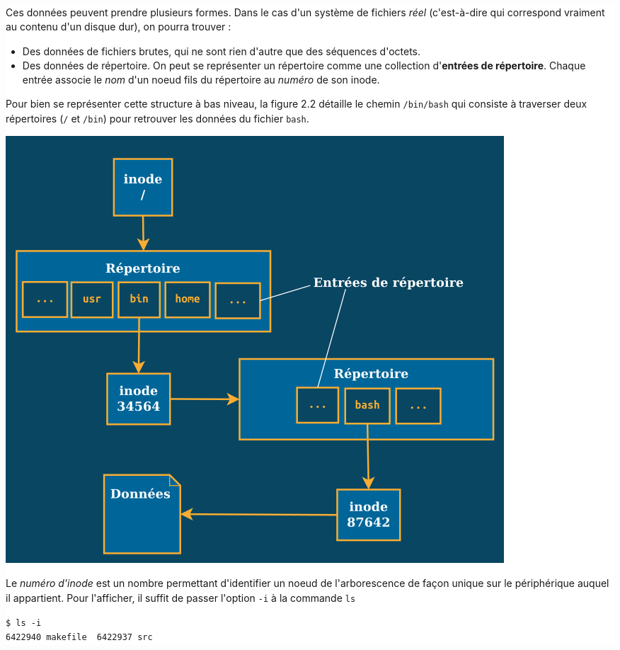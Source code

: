 Ces données peuvent prendre plusieurs formes. Dans le cas d'un système de
fichiers *réel* (c'est-à-dire qui correspond vraiment au contenu d'un disque
dur), on pourra trouver :

* Des données de fichiers brutes, qui ne sont rien d'autre que des séquences
  d'octets.
* Des données de répertoire. On peut se représenter un répertoire comme
  une collection d'**entrées de répertoire**. Chaque entrée associe le *nom*
d'un noeud fils du répertoire au *numéro* de son inode.

Pour bien se représenter cette structure à bas niveau, la figure 2.2 détaille
le chemin `/bin/bash` qui consiste à traverser deux répertoires (`/` et `/bin`)
pour retrouver les données du fichier `bash`.

![Représentation physique du chemin `/bin/bash`](src/img/filesystem_inodes.png)

Le *numéro d'inode* est un nombre permettant d'identifier un noeud de
l'arborescence de façon unique sur le périphérique auquel il appartient. Pour
l'afficher, il suffit de passer l'option `-i` à la commande `ls`

```
$ ls -i
6422940 makefile  6422937 src
```

